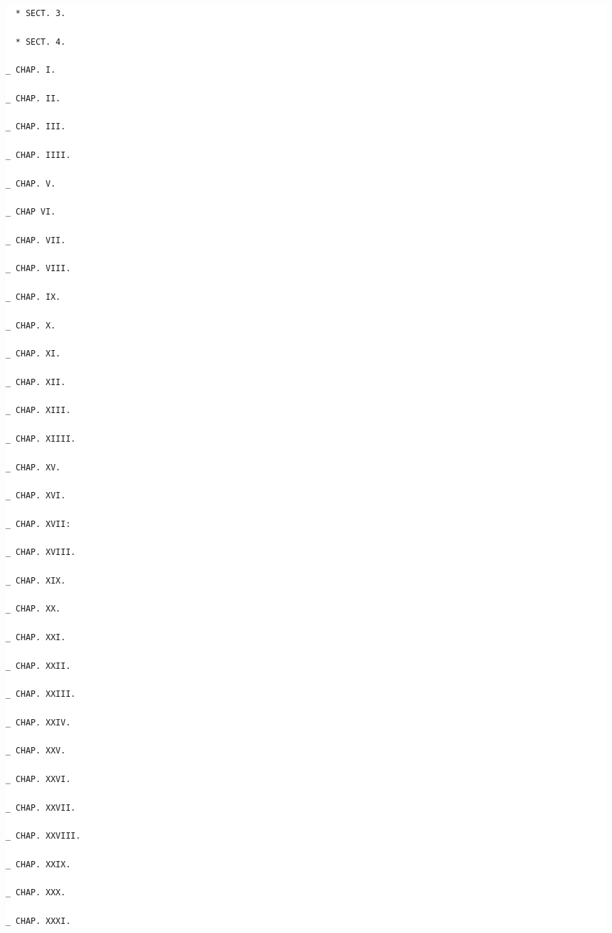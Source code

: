       * SECT. 3.

      * SECT. 4.

    _ CHAP. I.

    _ CHAP. II.

    _ CHAP. III.

    _ CHAP. IIII.

    _ CHAP. V.

    _ CHAP VI.

    _ CHAP. VII.

    _ CHAP. VIII.

    _ CHAP. IX.

    _ CHAP. X.

    _ CHAP. XI.

    _ CHAP. XII.

    _ CHAP. XIII.

    _ CHAP. XIIII.

    _ CHAP. XV.

    _ CHAP. XVI.

    _ CHAP. XVII:

    _ CHAP. XVIII.

    _ CHAP. XIX.

    _ CHAP. XX.

    _ CHAP. XXI.

    _ CHAP. XXII.

    _ CHAP. XXIII.

    _ CHAP. XXIV.

    _ CHAP. XXV.

    _ CHAP. XXVI.

    _ CHAP. XXVII.

    _ CHAP. XXVIII.

    _ CHAP. XXIX.

    _ CHAP. XXX.

    _ CHAP. XXXI.
